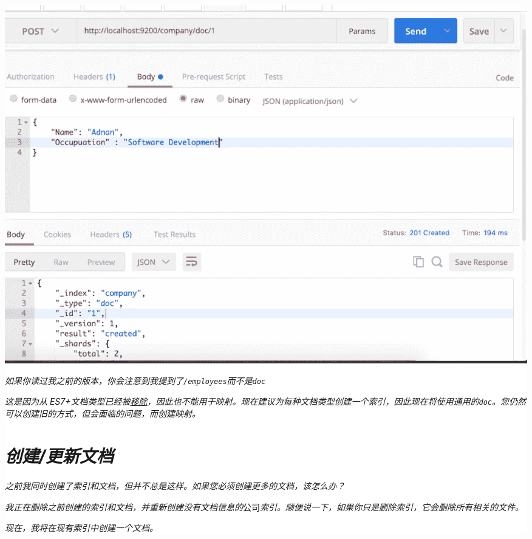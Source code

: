 *![](img/ad10a29d7361af06e5d517a975abb597.png)*

*如果你读过我之前的版本，你会注意到我提到了`/employees`而不是`doc`*

*这是因为从 ES7+文档类型已经被[移除](https://www.elastic.co/guide/en/elasticsearch/reference/7.x/removal-of-types.html)，因此也不能用于映射。现在建议为每种文档类型创建一个索引，因此现在将使用通用的`doc`。您仍然可以创建旧的方式，但会面临的问题，而创建映射。*

# *创建/更新文档*

*之前我同时创建了索引和文档，但并不总是这样。如果您必须创建更多的文档，该怎么办？*

*我正在删除之前创建的索引和文档，并重新创建没有文档信息的*公司*索引。顺便说一下，如果你只是删除索引，它会删除所有相关的文件。*

*现在，我将在现有索引中创建一个文档。*
